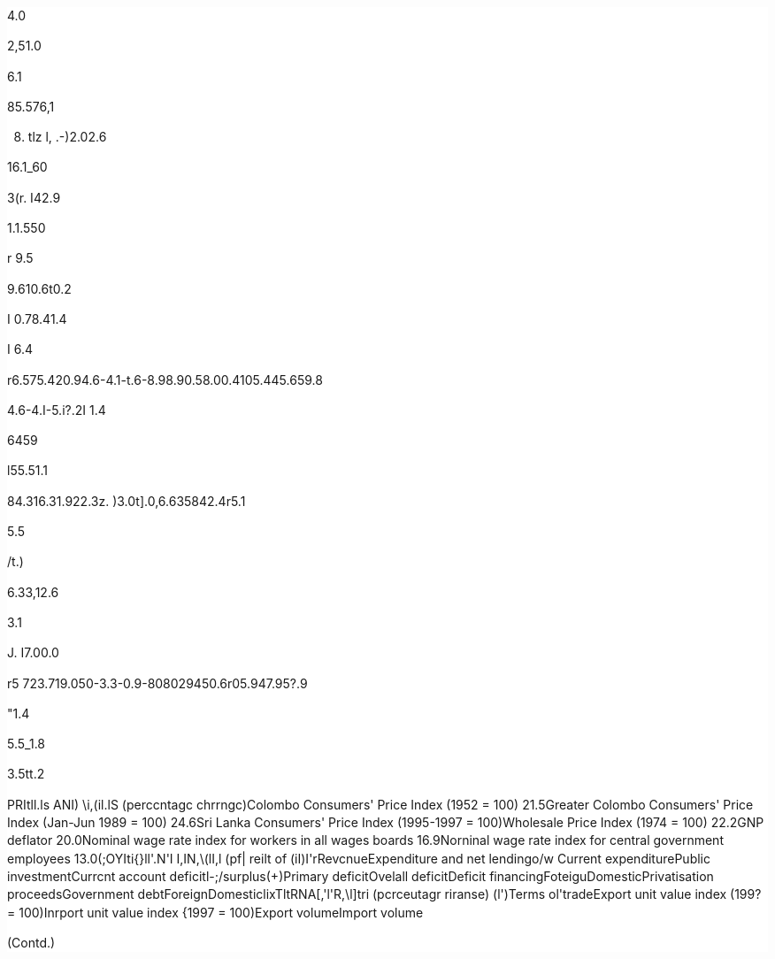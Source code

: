 4.0

2,51.0

6.1

85.576,1

8. tlz l, .-)2.02.6

16.1_60

3(r. I42.9

1.1.550

r 9.5

9.610.6t0.2

I 0.78.41.4

I 6.4

r6.575.420.94.6-4.1-t.6-8.98.90.58.00.4105.445.659.8

4.6-4.I-5.i?.2I 1.4

6459

l55.51.1

84.316.31.922.3z. )3.0t].0,6.635842.4r5.1

5.5

/t.)

6.33,12.6

3.1

J. I7.00.0

r5 723.719.050-3.3-0.9-808029450.6r05.947.95?.9

"1.4

5.5_1.8

3.5tt.2

PRItll.ls ANI) \\i,\(il.lS (perccntagc chrrngc)Colombo Consumers' Price Index (1952 = 100) 21.5Greater Colombo Consumers' Price Index (Jan-Jun 1989 = 100) 24.6Sri Lanka Consumers' Price Index (1995-1997 = 100)Wholesale Price Index (1974 = 100) 22.2GNP deflator 20.0Nominal wage rate index for workers in all wages boards 16.9Norninal wage rate index for central government employees 13.0(;OYIti{\}ll'.N'I I,IN,\\(lI,l (pf| reilt of (iI)I'rRevcnueExpenditure and net lendingo/w Current expenditurePublic investmentCurrcnt account deficitl-;/surplus(+)Primary deficitOvelall deficitDeficit financingFoteiguDomesticPrivatisation proceedsGovernment debtForeignDomesticlixTltRNA[,'l'R,\l]tri (pcrceutagr riranse) (l')Terms ol'tradeExport unit value index (199? = 100)Inrport unit value index {1997 = 100)Export volumeImport volume

(Contd.)
